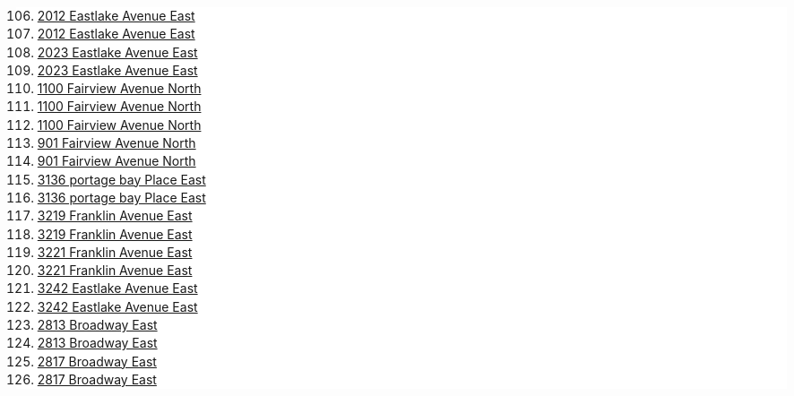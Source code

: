 106. [ 2012 Eastlake Avenue East                ](http://127.0.0.1:8111/load_and_zoom?left=-0.00199718368648371&right=-0.000200553118244671&top=0.00132624678692341&bottom=-0.000470383781186299&select=node2268972563 )
107. [ 2012 Eastlake Avenue East                ](http://127.0.0.1:8111/load_and_zoom?left=-0.0019971840503014&right=-0.000200553482062361&top=0.00132624841646152&bottom=-0.000470382151648191&select=node2268972567 )
108. [ 2023 Eastlake Avenue East                ](http://127.0.0.1:8111/load_and_zoom?left=-0.0019971915557256&right=-0.00020056098748656&top=0.00132624980436652&bottom=-0.000470380763743184&select=node2268972631 )
109. [ 2023 Eastlake Avenue East                ](http://127.0.0.1:8111/load_and_zoom?left=-0.00199719030706736&right=-0.000200559738828315&top=0.00132624986993684&bottom=-0.000470380698172868&select=node2268972636 )
110. [ 1100 Fairview Avenue North               ](http://127.0.0.1:8111/load_and_zoom?left=-0.00199722510600483&right=-0.000200594537765792&top=0.00132616515880173&bottom=-0.000470465409307977&select=node2268991168 )
111. [ 1100 Fairview Avenue North               ](http://127.0.0.1:8111/load_and_zoom?left=-0.00199722832646513&right=-0.000200597758226085&top=0.00132617034208808&bottom=-0.000470460226021623&select=node2268991169 )
112. [ 1100 Fairview Avenue North               ](http://127.0.0.1:8111/load_and_zoom?left=-0.00199722264911253&right=-0.000200592080873489&top=0.0013261721045861&bottom=-0.00047045846353633&select=node2268991170 )
113. [ 901 Fairview Avenue North                ](http://127.0.0.1:8111/load_and_zoom?left=-0.00199725883504881&right=-0.000200628266809764&top=0.00132616258692888&bottom=-0.000470467981180825&select=node2268991419 )
114. [ 901 Fairview Avenue North                ](http://127.0.0.1:8111/load_and_zoom?left=-0.00199725823677083&right=-0.000200627668531785&top=0.00132616642992949&bottom=-0.000470464138192937&select=node2268991420 )
115. [ 3136 portage bay Place East              ](http://127.0.0.1:8111/load_and_zoom?left=-0.00199712391527965&right=-0.000200493347040612&top=0.00132636071216571&bottom=-0.000470269855956719&select=node2270074130 )
116. [ 3136 portage bay Place East              ](http://127.0.0.1:8111/load_and_zoom?left=-0.00199712426023272&right=-0.000200493691993681&top=0.00132636102207896&bottom=-0.000470269546030749&select=node2270074131 )
117. [ 3219 Franklin Avenue East                ](http://127.0.0.1:8111/load_and_zoom?left=-0.00199714496550171&right=-0.000200514397262665&top=0.00132636626914179&bottom=-0.000470264298967913&select=node2270074152 )
118. [ 3219 Franklin Avenue East                ](http://127.0.0.1:8111/load_and_zoom?left=-0.00199714557815273&right=-0.000200515009913688&top=0.00132636663565619&bottom=-0.000470263932466236&select=node2270074153 )
119. [ 3221 Franklin Avenue East                ](http://127.0.0.1:8111/load_and_zoom?left=-0.00199714349046801&right=-0.000200512922228968&top=0.00132636719260949&bottom=-0.000470263375500222&select=node2270074156 )
120. [ 3221 Franklin Avenue East                ](http://127.0.0.1:8111/load_and_zoom?left=-0.00199714470588859&right=-0.000200514137649548&top=0.00132636764087686&bottom=-0.000470262927245568&select=node2270074157 )
121. [ 3242 Eastlake Avenue East                ](http://127.0.0.1:8111/load_and_zoom?left=-0.00199714511013047&right=-0.000200514541891425&top=0.00132637320144061&bottom=-0.000470257366669096&select=node2270074162 )
122. [ 3242 Eastlake Avenue East                ](http://127.0.0.1:8111/load_and_zoom?left=-0.00199714565630616&right=-0.000200515088067118&top=0.00132637347183865&bottom=-0.000470257096283781&select=node2270074163 )
123. [ 2813 Broadway East                       ](http://127.0.0.1:8111/load_and_zoom?left=-0.00199714537962505&right=-0.000200514811386011&top=0.00132632724093697&bottom=-0.000470303327172743&select=node2270084109 )
124. [ 2813 Broadway East                       ](http://127.0.0.1:8111/load_and_zoom?left=-0.00199714538052337&right=-0.000200514812284326&top=0.00132632724093697&bottom=-0.000470303327172743&select=node2270084110 )
125. [ 2817 Broadway East                       ](http://127.0.0.1:8111/load_and_zoom?left=-0.00199714543801555&right=-0.000200514869776504&top=0.00132632847252407&bottom=-0.000470302095585637&select=node2270084111 )
126. [ 2817 Broadway East                       ](http://127.0.0.1:8111/load_and_zoom?left=-0.00199714543891386&right=-0.000200514870674819&top=0.00132632847252407&bottom=-0.000470302095585637&select=node2270084112 )